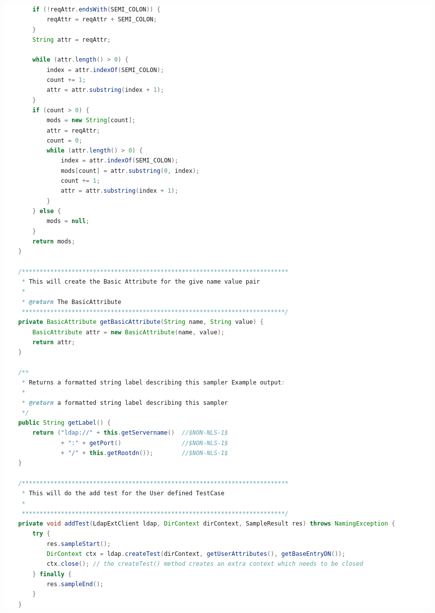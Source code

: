 ```java
        if (!reqAttr.endsWith(SEMI_COLON)) {
            reqAttr = reqAttr + SEMI_COLON;
        }
        String attr = reqAttr;

        while (attr.length() > 0) {
            index = attr.indexOf(SEMI_COLON);
            count += 1;
            attr = attr.substring(index + 1);
        }
        if (count > 0) {
            mods = new String[count];
            attr = reqAttr;
            count = 0;
            while (attr.length() > 0) {
                index = attr.indexOf(SEMI_COLON);
                mods[count] = attr.substring(0, index);
                count += 1;
                attr = attr.substring(index + 1);
            }
        } else {
            mods = null;
        }
        return mods;
    }

    /***************************************************************************
     * This will create the Basic Attribute for the give name value pair
     *
     * @return The BasicAttribute
     **************************************************************************/
    private BasicAttribute getBasicAttribute(String name, String value) {
        BasicAttribute attr = new BasicAttribute(name, value);
        return attr;
    }

    /**
     * Returns a formatted string label describing this sampler Example output:
     *
     * @return a formatted string label describing this sampler
     */
    public String getLabel() {
        return ("ldap://" + this.getServername()  //$NON-NLS-1$
                + ":" + getPort()                 //$NON-NLS-1$
                + "/" + this.getRootdn());        //$NON-NLS-1$
    }

    /***************************************************************************
     * This will do the add test for the User defined TestCase
     *
     **************************************************************************/
    private void addTest(LdapExtClient ldap, DirContext dirContext, SampleResult res) throws NamingException {
        try {
            res.sampleStart();
            DirContext ctx = ldap.createTest(dirContext, getUserAttributes(), getBaseEntryDN());
            ctx.close(); // the createTest() method creates an extra context which needs to be closed
        } finally {
            res.sampleEnd();
        }
    }

```